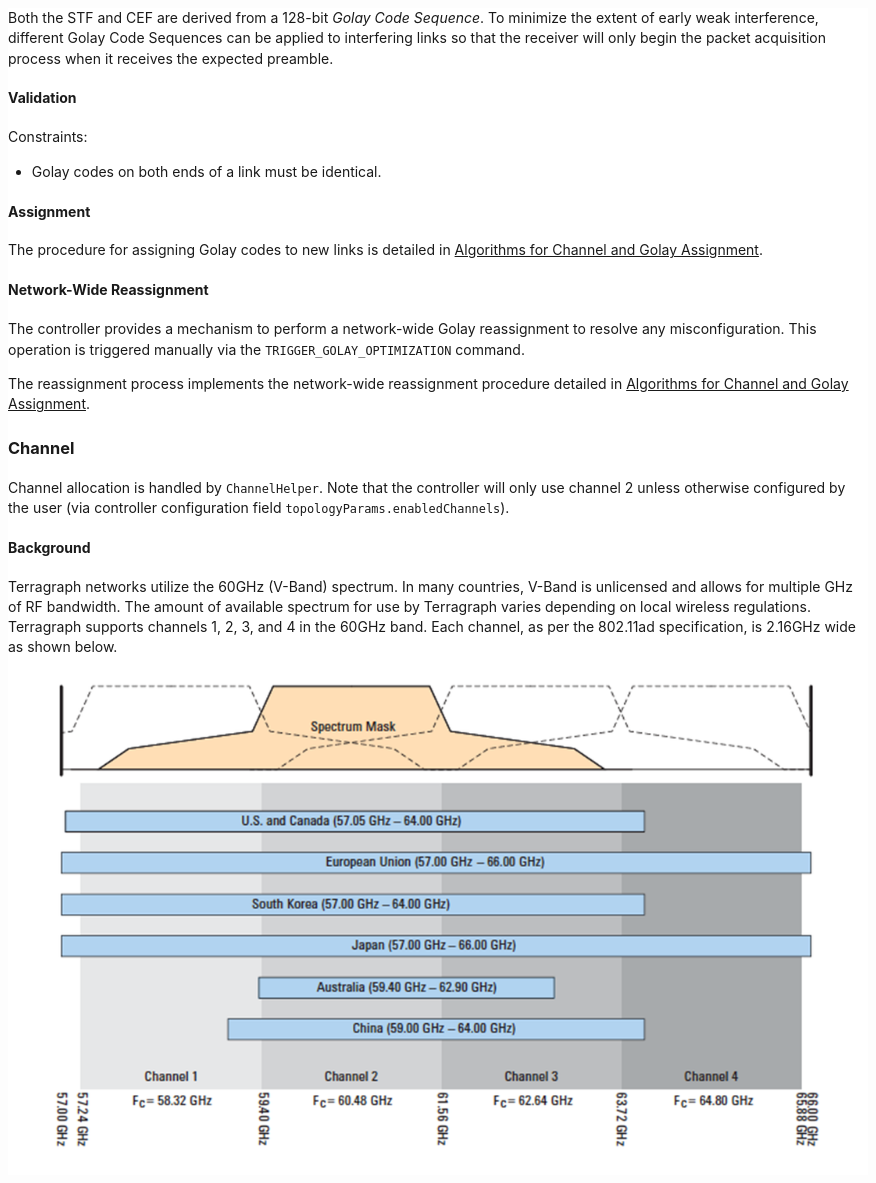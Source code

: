 Both the STF and CEF are derived from a 128-bit *Golay Code Sequence*. To
minimize the extent of early weak interference, different Golay Code Sequences
can be applied to interfering links so that the receiver will only begin the
packet acquisition process when it receives the expected preamble.

#### Validation
Constraints:
* Golay codes on both ends of a link must be identical.

#### Assignment
The procedure for assigning Golay codes to new links is detailed in
[Algorithms for Channel and Golay Assignment](#topology-management-channel-golay-assignment).

#### Network-Wide Reassignment
The controller provides a mechanism to perform a network-wide Golay reassignment
to resolve any misconfiguration. This operation is triggered manually via the
`TRIGGER_GOLAY_OPTIMIZATION` command.

The reassignment process implements the network-wide reassignment
procedure detailed in
[Algorithms for Channel and Golay Assignment](#topology-management-channel-golay-assignment).

### Channel
Channel allocation is handled by `ChannelHelper`. Note that the controller will
only use channel 2 unless otherwise configured by the user (via controller
configuration field `topologyParams.enabledChannels`).

#### Background
Terragraph networks utilize the 60GHz (V-Band) spectrum. In many countries,
V-Band is unlicensed and allows for multiple GHz of RF bandwidth. The amount of
available spectrum for use by Terragraph varies depending on local wireless
regulations. Terragraph supports channels 1, 2, 3, and 4 in the 60GHz band. Each
channel, as per the 802.11ad specification, is 2.16GHz wide as shown below.

<p align="center">
  <img src="../media/figures/spectrum.png" width="800" />
  <br />